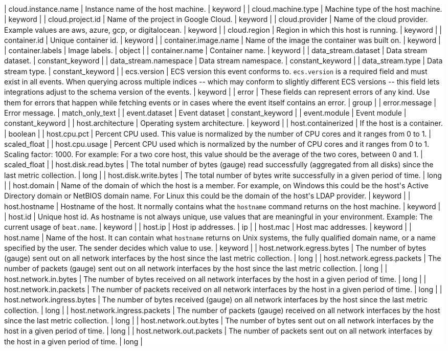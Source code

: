 | cloud.instance.name | Instance name of the host machine. | keyword |
| cloud.machine.type | Machine type of the host machine. | keyword |
| cloud.project.id | Name of the project in Google Cloud. | keyword |
| cloud.provider | Name of the cloud provider. Example values are aws, azure, gcp, or digitalocean. | keyword |
| cloud.region | Region in which this host is running. | keyword |
| container.id | Unique container id. | keyword |
| container.image.name | Name of the image the container was built on. | keyword |
| container.labels | Image labels. | object |
| container.name | Container name. | keyword |
| data_stream.dataset | Data stream dataset. | constant_keyword |
| data_stream.namespace | Data stream namespace. | constant_keyword |
| data_stream.type | Data stream type. | constant_keyword |
| ecs.version | ECS version this event conforms to. `ecs.version` is a required field and must exist in all events. When querying across multiple indices -- which may conform to slightly different ECS versions -- this field lets integrations adjust to the schema version of the events. | keyword |
| error | These fields can represent errors of any kind. Use them for errors that happen while fetching events or in cases where the event itself contains an error. | group |
| error.message | Error message. | match_only_text |
| event.dataset | Event dataset | constant_keyword |
| event.module | Event module | constant_keyword |
| host.architecture | Operating system architecture. | keyword |
| host.containerized | If the host is a container. | boolean |
| host.cpu.pct | Percent CPU used. This value is normalized by the number of CPU cores and it ranges from 0 to 1. | scaled_float |
| host.cpu.usage | Percent CPU used which is normalized by the number of CPU cores and it ranges from 0 to 1. Scaling factor: 1000. For example: For a two core host, this value should be the average of the two cores, between 0 and 1. | scaled_float |
| host.disk.read.bytes | The total number of bytes (gauge) read successfully (aggregated from all disks) since the last metric collection. | long |
| host.disk.write.bytes | The total number of bytes write successfully in a given period of time. | long |
| host.domain | Name of the domain of which the host is a member. For example, on Windows this could be the host's Active Directory domain or NetBIOS domain name. For Linux this could be the domain of the host's LDAP provider. | keyword |
| host.hostname | Hostname of the host. It normally contains what the `hostname` command returns on the host machine. | keyword |
| host.id | Unique host id. As hostname is not always unique, use values that are meaningful in your environment. Example: The current usage of `beat.name`. | keyword |
| host.ip | Host ip addresses. | ip |
| host.mac | Host mac addresses. | keyword |
| host.name | Name of the host. It can contain what `hostname` returns on Unix systems, the fully qualified domain name, or a name specified by the user. The sender decides which value to use. | keyword |
| host.network.egress.bytes | The number of bytes (gauge) sent out on all network interfaces by the host since the last metric collection. | long |
| host.network.egress.packets | The number of packets (gauge) sent out on all network interfaces by the host since the last metric collection. | long |
| host.network.in.bytes | The number of bytes received on all network interfaces by the host in a given period of time. | long |
| host.network.in.packets | The number of packets received on all network interfaces by the host in a given period of time. | long |
| host.network.ingress.bytes | The number of bytes received (gauge) on all network interfaces by the host since the last metric collection. | long |
| host.network.ingress.packets | The number of packets (gauge) received on all network interfaces by the host since the last metric collection. | long |
| host.network.out.bytes | The number of bytes sent out on all network interfaces by the host in a given period of time. | long |
| host.network.out.packets | The number of packets sent out on all network interfaces by the host in a given period of time. | long |
